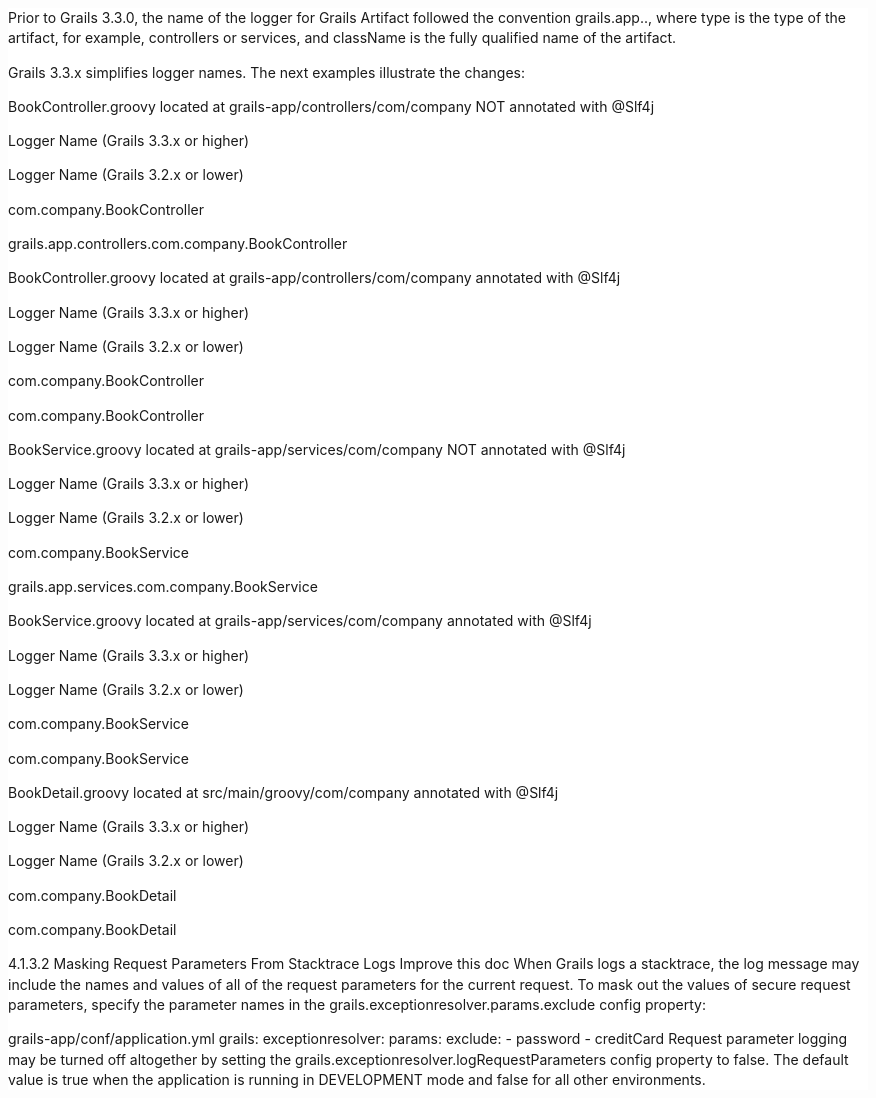 Prior to Grails 3.3.0, the name of the logger for Grails Artifact followed the convention grails.app.<type>.<className>, where type is the type of the artifact, for example, controllers or services, and className is the fully qualified name of the artifact.

Grails 3.3.x simplifies logger names. The next examples illustrate the changes:

BookController.groovy located at grails-app/controllers/com/company NOT annotated with @Slf4j

Logger Name (Grails 3.3.x or higher)

Logger Name (Grails 3.2.x or lower)

com.company.BookController

grails.app.controllers.com.company.BookController

BookController.groovy located at grails-app/controllers/com/company annotated with @Slf4j

Logger Name (Grails 3.3.x or higher)

Logger Name (Grails 3.2.x or lower)

com.company.BookController

com.company.BookController

BookService.groovy located at grails-app/services/com/company NOT annotated with @Slf4j

Logger Name (Grails 3.3.x or higher)

Logger Name (Grails 3.2.x or lower)

com.company.BookService

grails.app.services.com.company.BookService

BookService.groovy located at grails-app/services/com/company annotated with @Slf4j

Logger Name (Grails 3.3.x or higher)

Logger Name (Grails 3.2.x or lower)

com.company.BookService

com.company.BookService

BookDetail.groovy located at src/main/groovy/com/company annotated with @Slf4j

Logger Name (Grails 3.3.x or higher)

Logger Name (Grails 3.2.x or lower)

com.company.BookDetail

com.company.BookDetail

4.1.3.2 Masking Request Parameters From Stacktrace Logs
 Improve this doc
When Grails logs a stacktrace, the log message may include the names and values of all of the request parameters for the current request. To mask out the values of secure request parameters, specify the parameter names in the grails.exceptionresolver.params.exclude config property:

grails-app/conf/application.yml
grails:
    exceptionresolver:
        params:
            exclude:
                - password
                - creditCard
Request parameter logging may be turned off altogether by setting the grails.exceptionresolver.logRequestParameters config property to false. The default value is true when the application is running in DEVELOPMENT mode and false for all other environments.
